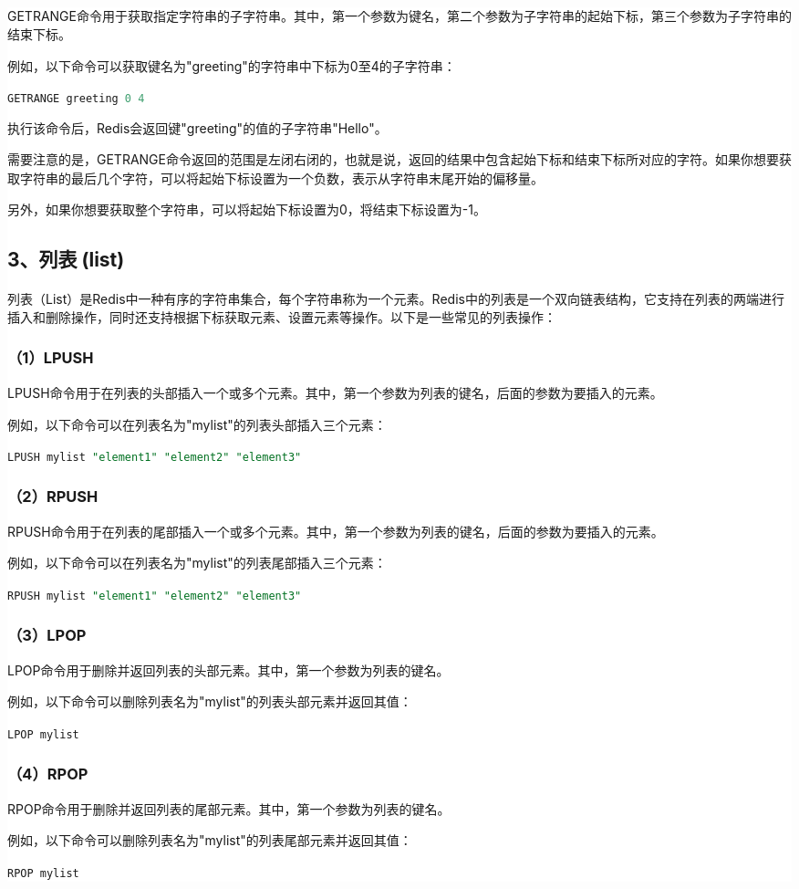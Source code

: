 GETRANGE命令用于获取指定字符串的子字符串。其中，第一个参数为键名，第二个参数为子字符串的起始下标，第三个参数为子字符串的结束下标。

例如，以下命令可以获取键名为"greeting"的字符串中下标为0至4的子字符串：

```sql
GETRANGE greeting 0 4
```

执行该命令后，Redis会返回键"greeting"的值的子字符串"Hello"。

需要注意的是，GETRANGE命令返回的范围是左闭右闭的，也就是说，返回的结果中包含起始下标和结束下标所对应的字符。如果你想要获取字符串的最后几个字符，可以将起始下标设置为一个负数，表示从字符串末尾开始的偏移量。

另外，如果你想要获取整个字符串，可以将起始下标设置为0，将结束下标设置为-1。

## 3、列表 (list)

列表（List）是Redis中一种有序的字符串集合，每个字符串称为一个元素。Redis中的列表是一个双向链表结构，它支持在列表的两端进行插入和删除操作，同时还支持根据下标获取元素、设置元素等操作。以下是一些常见的列表操作：

### （1）LPUSH

LPUSH命令用于在列表的头部插入一个或多个元素。其中，第一个参数为列表的键名，后面的参数为要插入的元素。

例如，以下命令可以在列表名为"mylist"的列表头部插入三个元素：

```sql
LPUSH mylist "element1" "element2" "element3"
```

### （2）RPUSH

RPUSH命令用于在列表的尾部插入一个或多个元素。其中，第一个参数为列表的键名，后面的参数为要插入的元素。

例如，以下命令可以在列表名为"mylist"的列表尾部插入三个元素：

```sql
RPUSH mylist "element1" "element2" "element3"
```

### （3）LPOP

LPOP命令用于删除并返回列表的头部元素。其中，第一个参数为列表的键名。

例如，以下命令可以删除列表名为"mylist"的列表头部元素并返回其值：

```sql
LPOP mylist
```

### （4）RPOP

RPOP命令用于删除并返回列表的尾部元素。其中，第一个参数为列表的键名。

例如，以下命令可以删除列表名为"mylist"的列表尾部元素并返回其值：

```sql
RPOP mylist
```
